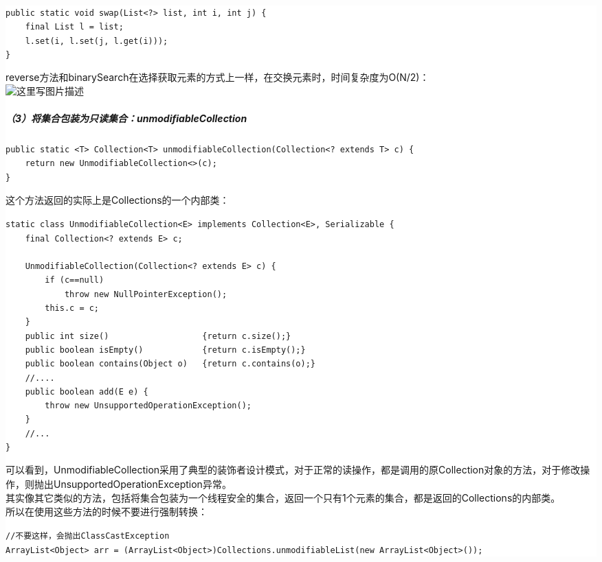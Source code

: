 ```
public static void swap(List<?> list, int i, int j) {
    final List l = list;
    l.set(i, l.set(j, l.get(i)));
}
```
 reverse方法和binarySearch在选择获取元素的方式上一样，在交换元素时，时间复杂度为O(N/2)：   
 ![这里写图片描述](https://img-blog.csdn.net/20180906175933903?watermark/2/text/aHR0cHM6Ly9ibG9nLmNzZG4ubmV0L2FiYzEyM2x6Zg==/font/5a6L5L2T/fontsize/400/fill/I0JBQkFCMA==/dissolve/70)

 
##### （3）将集合包装为只读集合：unmodifiableCollection

 
```
public static <T> Collection<T> unmodifiableCollection(Collection<? extends T> c) {
    return new UnmodifiableCollection<>(c);
}
```
 这个方法返回的实际上是Collections的一个内部类：

 
```
static class UnmodifiableCollection<E> implements Collection<E>, Serializable {
    final Collection<? extends E> c;

    UnmodifiableCollection(Collection<? extends E> c) {
        if (c==null)
            throw new NullPointerException();
        this.c = c;
    }
    public int size()                   {return c.size();}
    public boolean isEmpty()            {return c.isEmpty();}
    public boolean contains(Object o)   {return c.contains(o);}
    //....
    public boolean add(E e) {
        throw new UnsupportedOperationException();
    }
    //...
}
```
 可以看到，UnmodifiableCollection采用了典型的装饰者设计模式，对于正常的读操作，都是调用的原Collection对象的方法，对于修改操作，则抛出UnsupportedOperationException异常。   
 其实像其它类似的方法，包括将集合包装为一个线程安全的集合，返回一个只有1个元素的集合，都是返回的Collections的内部类。   
 所以在使用这些方法的时候不要进行强制转换：

 
```
//不要这样，会抛出ClassCastException
ArrayList<Object> arr = (ArrayList<Object>)Collections.unmodifiableList(new ArrayList<Object>());
```
   
  